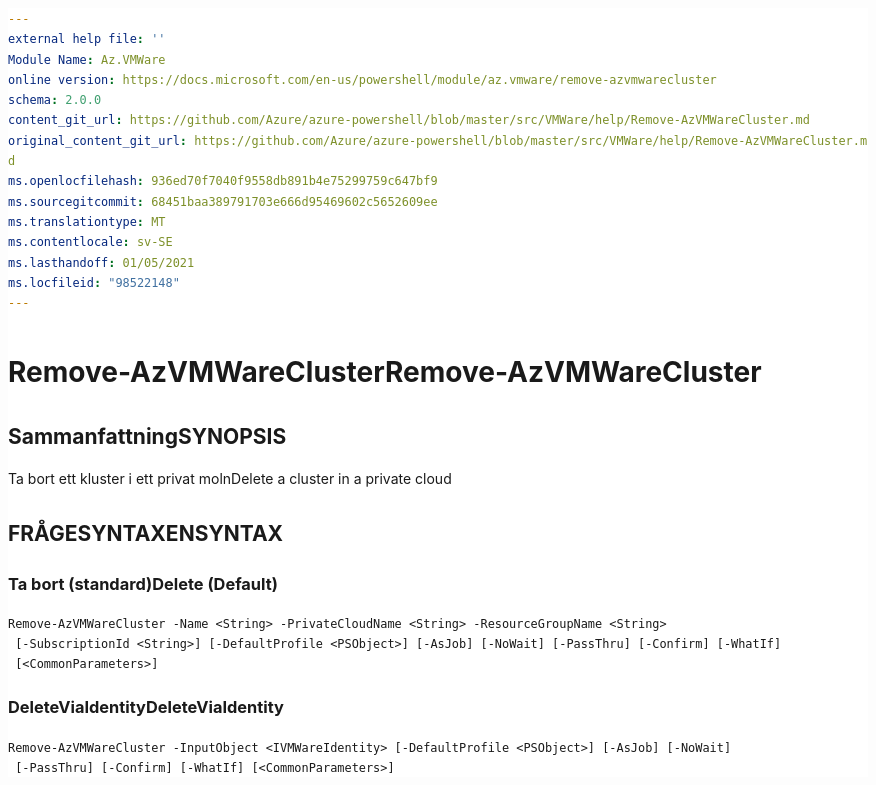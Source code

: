 ```yaml
---
external help file: ''
Module Name: Az.VMWare
online version: https://docs.microsoft.com/en-us/powershell/module/az.vmware/remove-azvmwarecluster
schema: 2.0.0
content_git_url: https://github.com/Azure/azure-powershell/blob/master/src/VMWare/help/Remove-AzVMWareCluster.md
original_content_git_url: https://github.com/Azure/azure-powershell/blob/master/src/VMWare/help/Remove-AzVMWareCluster.md
ms.openlocfilehash: 936ed70f7040f9558db891b4e75299759c647bf9
ms.sourcegitcommit: 68451baa389791703e666d95469602c5652609ee
ms.translationtype: MT
ms.contentlocale: sv-SE
ms.lasthandoff: 01/05/2021
ms.locfileid: "98522148"
---
```

# <span data-ttu-id="f61c8-101">Remove-AzVMWareCluster</span><span class="sxs-lookup"><span data-stu-id="f61c8-101">Remove-AzVMWareCluster</span></span>

## <span data-ttu-id="f61c8-102">Sammanfattning</span><span class="sxs-lookup"><span data-stu-id="f61c8-102">SYNOPSIS</span></span>
<span data-ttu-id="f61c8-103">Ta bort ett kluster i ett privat moln</span><span class="sxs-lookup"><span data-stu-id="f61c8-103">Delete a cluster in a private cloud</span></span>

## <span data-ttu-id="f61c8-104">FRÅGESYNTAXEN</span><span class="sxs-lookup"><span data-stu-id="f61c8-104">SYNTAX</span></span>

### <span data-ttu-id="f61c8-105">Ta bort (standard)</span><span class="sxs-lookup"><span data-stu-id="f61c8-105">Delete (Default)</span></span>
```
Remove-AzVMWareCluster -Name <String> -PrivateCloudName <String> -ResourceGroupName <String>
 [-SubscriptionId <String>] [-DefaultProfile <PSObject>] [-AsJob] [-NoWait] [-PassThru] [-Confirm] [-WhatIf]
 [<CommonParameters>]
```

### <span data-ttu-id="f61c8-106">DeleteViaIdentity</span><span class="sxs-lookup"><span data-stu-id="f61c8-106">DeleteViaIdentity</span></span>
```
Remove-AzVMWareCluster -InputObject <IVMWareIdentity> [-DefaultProfile <PSObject>] [-AsJob] [-NoWait]
 [-PassThru] [-Confirm] [-WhatIf] [<CommonParameters>]
```
